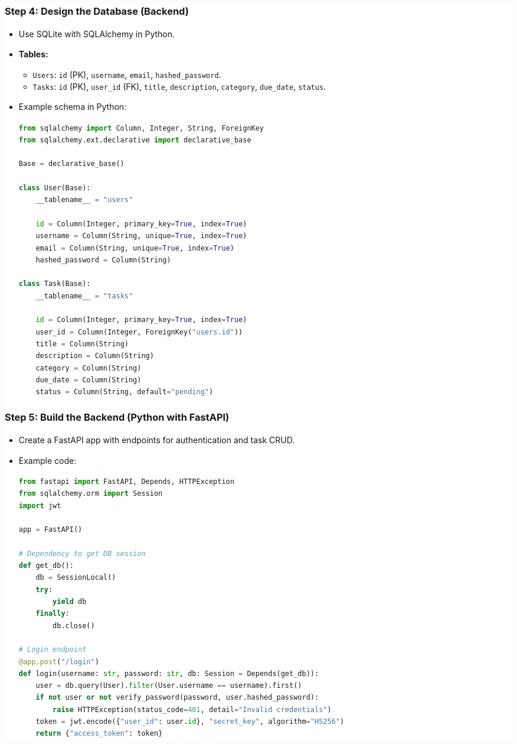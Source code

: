 ### Step 4: Design the Database (Backend)
* Use SQLite with SQLAlchemy in Python.
* **Tables:**
    * `Users`: `id` (PK), `username`, `email`, `hashed_password`.
    * `Tasks`: `id` (PK), `user_id` (FK), `title`, `description`, `category`, `due_date`, `status`.
* Example schema in Python:

    ```python
    from sqlalchemy import Column, Integer, String, ForeignKey
    from sqlalchemy.ext.declarative import declarative_base

    Base = declarative_base()

    class User(Base):
        __tablename__ = "users"

        id = Column(Integer, primary_key=True, index=True)
        username = Column(String, unique=True, index=True)
        email = Column(String, unique=True, index=True)
        hashed_password = Column(String)

    class Task(Base):
        __tablename__ = "tasks"

        id = Column(Integer, primary_key=True, index=True)
        user_id = Column(Integer, ForeignKey("users.id"))
        title = Column(String)
        description = Column(String)
        category = Column(String)
        due_date = Column(String)
        status = Column(String, default="pending")
    ```

### Step 5: Build the Backend (Python with FastAPI)
* Create a FastAPI app with endpoints for authentication and task CRUD.
* Example code:

    ```python
    from fastapi import FastAPI, Depends, HTTPException
    from sqlalchemy.orm import Session
    import jwt

    app = FastAPI()

    # Dependency to get DB session
    def get_db():
        db = SessionLocal()
        try:
            yield db
        finally:
            db.close()

    # Login endpoint
    @app.post("/login")
    def login(username: str, password: str, db: Session = Depends(get_db)):
        user = db.query(User).filter(User.username == username).first()
        if not user or not verify_password(password, user.hashed_password):
            raise HTTPException(status_code=401, detail="Invalid credentials")
        token = jwt.encode({"user_id": user.id}, "secret_key", algorithm="HS256")
        return {"access_token": token}
